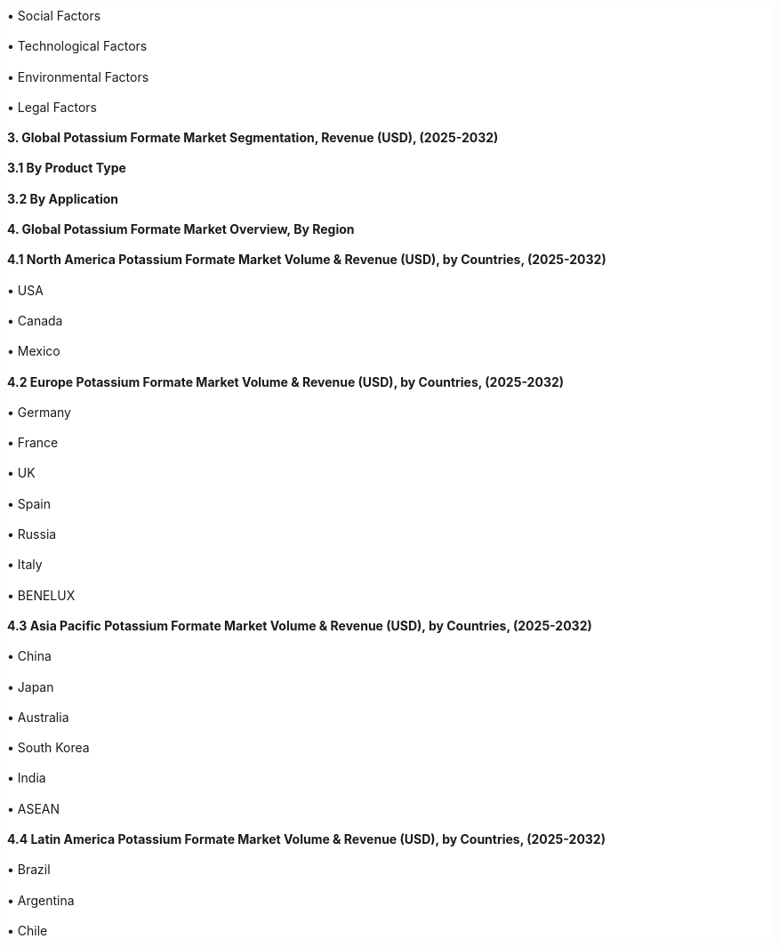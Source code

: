 • Social Factors

• Technological Factors

• Environmental Factors

• Legal Factors

<strong>3. Global Potassium Formate Market Segmentation, Revenue (USD), (2025-2032)</strong>

<strong>3.1 By Product Type</strong>

<strong>3.2 By Application</strong>

<strong>4. Global Potassium Formate Market Overview, By Region</strong>

<strong>4.1 North America Potassium Formate Market Volume &amp; Revenue (USD), by Countries, (2025-2032)</strong>

• USA

• Canada

• Mexico

<strong>4.2 Europe Potassium Formate Market Volume &amp; Revenue (USD), by Countries, (2025-2032)</strong>

• Germany

• France

• UK

• Spain

• Russia

• Italy

• BENELUX

<strong>4.3 Asia Pacific Potassium Formate Market Volume &amp; Revenue (USD), by Countries, (2025-2032)</strong>

• China

• Japan

• Australia

• South Korea

• India

• ASEAN

<strong>4.4 Latin America Potassium Formate Market Volume &amp; Revenue (USD), by Countries, (2025-2032)</strong>

• Brazil

• Argentina

• Chile
